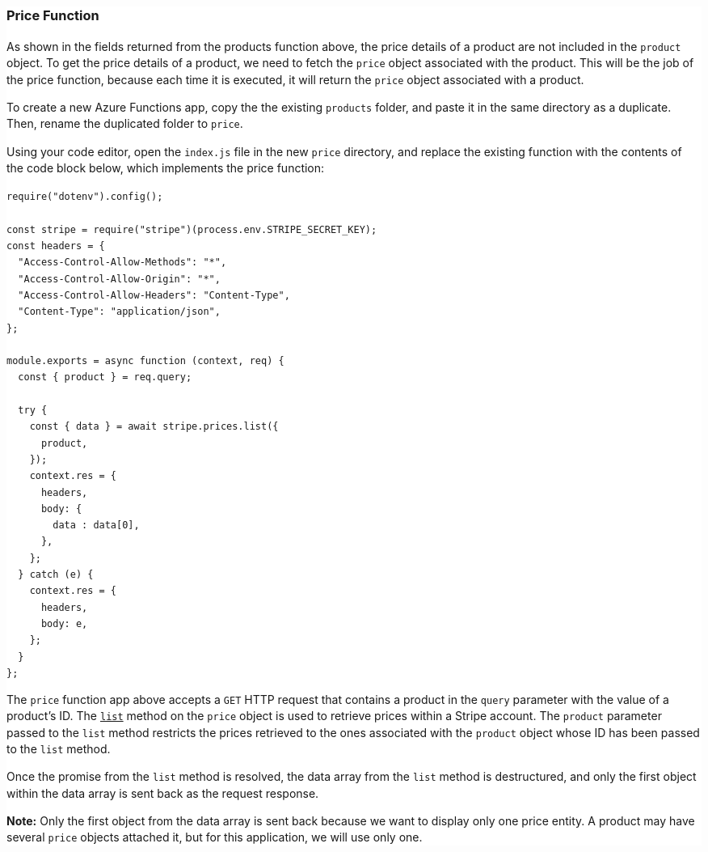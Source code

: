 ### Price Function

As shown in the fields returned from the products function above, the price details of a product are not included in the `product` object. To get the price details of a product, we need to fetch the `price` object associated with the product. This will be the job of the price function, because each time it is executed, it will return the `price` object associated with a product.

To create a new Azure Functions app, copy the the existing `products` folder, and paste it in the same directory as a duplicate. Then, rename the duplicated folder to `price`.

Using your code editor, open the `index.js` file in the new `price` directory, and replace the existing function with the contents of the code block below, which implements the price function:

<pre><code class="language-javascript">require("dotenv").config();

const stripe = require("stripe")(process.env.STRIPE_SECRET_KEY);
const headers = {
  "Access-Control-Allow-Methods": "*",
  "Access-Control-Allow-Origin": "*",
  "Access-Control-Allow-Headers": "Content-Type",
  "Content-Type": "application/json",
};

module.exports = async function (context, req) {
  const { product } = req.query;

  try {
    const { data } = await stripe.prices.list({
      product,
    });
    context.res = {
      headers,
      body: {
        data : data[0],
      },
    };
  } catch (e) {
    context.res = {
      headers,
      body: e,
    };
  }
};
</code></pre>

The `price` function app above accepts a `GET` HTTP request that contains a product in the `query` parameter with the value of a product’s ID. The [`list`](https://stripe.com/docs/api/prices/list) method on the `price` object is used to retrieve prices within a Stripe account. The `product` parameter passed to the `list` method restricts the prices retrieved to the ones associated with the `product` object whose ID has been passed to the `list` method.

Once the promise from the `list` method is resolved, the data array from the `list` method is destructured, and only the first object within the data array is sent back as the request response.

**Note:** Only the first object from the data array is sent back because we want to display only one price entity. A product may have several `price` objects attached it, but for this application, we will use only one.
